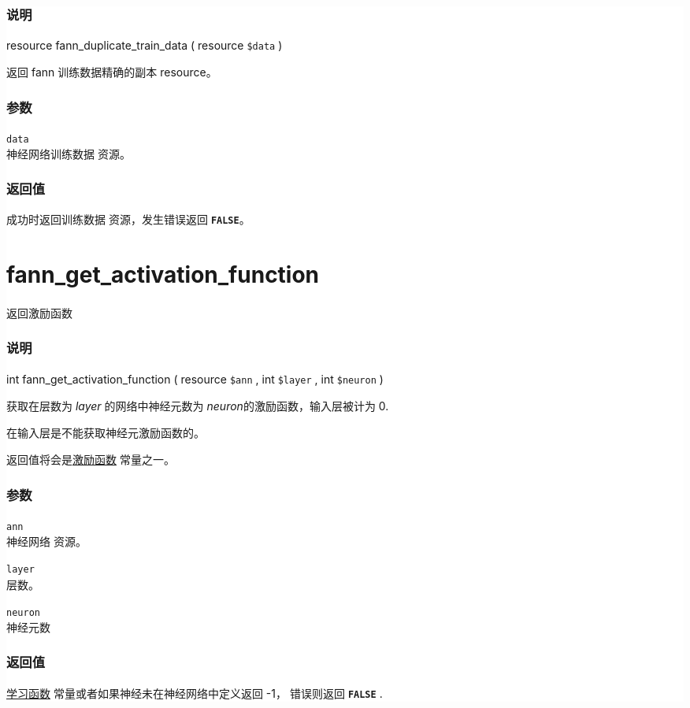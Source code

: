 ### 说明

<span class="type">resource</span> <span
class="methodname">fann\_duplicate\_train\_data</span> ( <span
class="methodparam"><span class="type">resource</span> `$data`</span> )

返回 fann 训练数据精确的副本 <span class="type">resource</span>。

### 参数

`data`  
神经网络训练数据 <span class="type">资源</span>。

### 返回值

成功时返回训练数据 <span class="type">资源</span>，发生错误返回
**`FALSE`**。

fann\_get\_activation\_function
===============================

返回激励函数

### 说明

<span class="type">int</span> <span
class="methodname">fann\_get\_activation\_function</span> ( <span
class="methodparam"><span class="type">resource</span> `$ann`</span> ,
<span class="methodparam"><span class="type">int</span> `$layer`</span>
, <span class="methodparam"><span class="type">int</span>
`$neuron`</span> )

获取在层数为 *layer* 的网络中神经元数为 *neuron*的激励函数，输入层被计为
0.

在输入层是不能获取神经元激励函数的。

返回值将会是<a href="/fann/constants.html#Activation%20functions" class="link">激励函数</a>
常量之一。

### 参数

`ann`  
神经网络 <span class="type">资源</span>。

`layer`  
层数。

`neuron`  
神经元数

### 返回值

<a href="/fann/constants.html#训练算法" class="link">学习函数</a>
常量或者如果神经未在神经网络中定义返回 -1， 错误则返回 **`FALSE`** .
